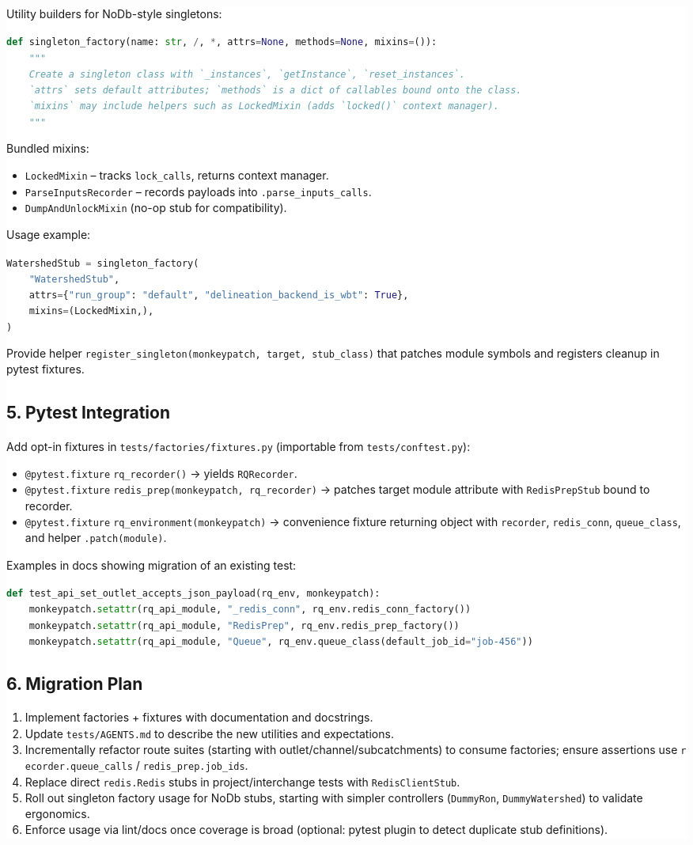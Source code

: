 Utility builders for NoDb-style singletons:

```python
def singleton_factory(name: str, /, *, attrs=None, methods=None, mixins=()):
    """
    Create a singleton class with `_instances`, `getInstance`, `reset_instances`.
    `attrs` sets default attributes; `methods` is a dict of callables bound onto the class.
    `mixins` may include helpers such as LockedMixin (adds `locked()` context manager).
    """
```

Bundled mixins:
- `LockedMixin` – tracks `lock_calls`, returns context manager.
- `ParseInputsRecorder` – records payloads into `.parse_inputs_calls`.
- `DumpAndUnlockMixin` (no-op stub for compatibility).

Usage example:

```python
WatershedStub = singleton_factory(
    "WatershedStub",
    attrs={"run_group": "default", "delineation_backend_is_wbt": True},
    mixins=(LockedMixin,),
)
```

Provide helper `register_singleton(monkeypatch, target, stub_class)` that patches module symbols and registers cleanup in pytest fixtures.

## 5. Pytest Integration

Add opt-in fixtures in `tests/factories/fixtures.py` (importable from `tests/conftest.py`):

- `@pytest.fixture` `rq_recorder()` → yields `RQRecorder`.
- `@pytest.fixture` `redis_prep(monkeypatch, rq_recorder)` → patches target module attribute with `RedisPrepStub` bound to recorder.
- `@pytest.fixture` `rq_environment(monkeypatch)` → convenience fixture returning object with `recorder`, `redis_conn`, `queue_class`, and helper `.patch(module)`.

Examples in docs showing migration of an existing test:

```python
def test_api_set_outlet_accepts_json_payload(rq_env, monkeypatch):
    monkeypatch.setattr(rq_api_module, "_redis_conn", rq_env.redis_conn_factory())
    monkeypatch.setattr(rq_api_module, "RedisPrep", rq_env.redis_prep_factory())
    monkeypatch.setattr(rq_api_module, "Queue", rq_env.queue_class(default_job_id="job-456"))
```

## 6. Migration Plan
1. Implement factories + fixtures with documentation and docstrings.
2. Update `tests/AGENTS.md` to describe the new utilities and expectations.
3. Incrementally refactor route suites (starting with outlet/channel/subcatchments) to consume factories; ensure assertions use `recorder.queue_calls` / `redis_prep.job_ids`.
4. Replace direct `redis.Redis` stubs in project/interchange tests with `RedisClientStub`.
5. Roll out singleton factory usage for NoDb stubs, starting with simpler controllers (`DummyRon`, `DummyWatershed`) to validate ergonomics.
6. Enforce usage via lint/docs once coverage is broad (optional: pytest plugin to detect duplicate stub definitions).
